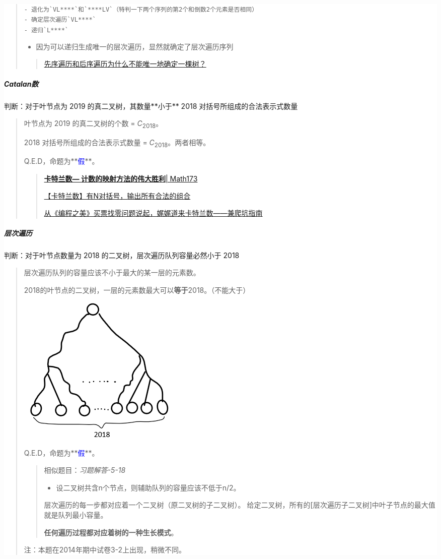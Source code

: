 >     - 退化为`VL****`和`****LV`（特判一下两个序列的第2个和倒数2个元素是否相同）
>     - 确定层次遍历`VL****`
>     - 递归`L****`
> - 因为可以递归生成唯一的层次遍历，显然就确定了层次遍历序列
>
> > [先序遍历和后序遍历为什么不能唯一地确定一棵树？](https://blog.csdn.net/GYQJN/article/details/52709912)

##### Catalan数

判断：对于叶节点为 2019 的真⼆叉树，其数量**⼩于** 2018 对括号所组成的合法表⽰式数量

> 叶节点为 2019 的真⼆叉树的个数 = $C_{2018}$。
>
> 2018 对括号所组成的合法表⽰式数量 =  $C_{2018}$。两者相等。
>
> Q.E.D，命题为**<font color=blue>假</font>**。
>
> > [**卡特兰数— 计数的映射方法的伟大胜利**| Math173](https://www.google.com/url?sa=t&rct=j&q=&esrc=s&source=web&cd=9&ved=2ahUKEwjWqJiesubgAhXwwosBHSnACLEQFjAIegQIBhAB&url=http%3A%2F%2Flanqi.org%2Finterests%2F10939%2F&usg=AOvVaw0FIR5VllhrOlM-_DNiqnfz)
> >
> > [【卡特兰数】有N对括号，输出所有合法的组合](https://blog.csdn.net/ffmpeg4976/article/details/42340379)
> >
> > [从《编程之美》买票找零问题说起，娓娓道来卡特兰数——兼爬坑指南](https://www.cnblogs.com/wuyuegb2312/p/3016878.html)

##### 层次遍历

判断：对于叶节点数量为 2018 的⼆叉树，层次遍历队列容量必然⼩于 2018

> 层次遍历队列的容量应该不小于最大的某一层的元素数。
>
> 2018的叶节点的二叉树，一层的元素数最大可以**等于**2018。（不能大于）
>
> ![1551625281642](README/1551625281642.png)
>
> Q.E.D，命题为**<font color=blue>假</font>**。
>
> > 相似题目：*习题解答-5-18*
> >
> > - 设二叉树共含n个节点，则辅助队列的容量应该不低于n/2。
> >
> > 层次遍历的每一步都对应着一个二叉树（原二叉树的子二叉树）。
> > 给定二叉树，所有的[层次遍历子二叉树]中叶子节点的最大值就是队列最小容量。
> >
> > **任何遍历过程都对应着树的一种生长模式**。
>
> 注：本题在2014年期中试卷3-2上出现，稍微不同。
>